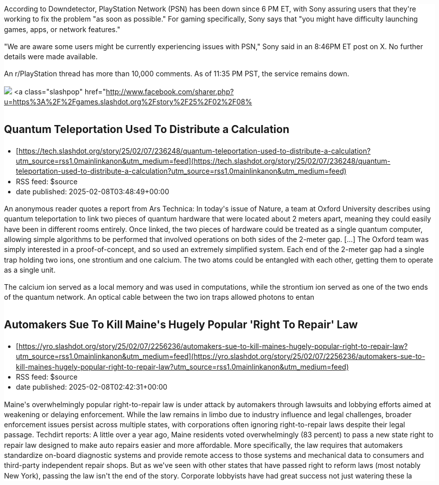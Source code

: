 According to Downdetector, PlayStation Network (PSN) has been down since 6 PM ET, with Sony assuring users that they're working to fix the problem "as soon as possible." For gaming specifically, Sony says that "you might have difficulty launching games, apps, or network features."
 
"We are aware some users might be currently experiencing issues with PSN," Sony said in an 8:46PM ET post on X. No further details were made available.
 
An r/PlayStation thread has more than 10,000 comments. As of 11:35 PM PST, the service remains down.<p><div class="share_submission" style="position:relative;">
<a class="slashpop" href="http://twitter.com/home?status=PlayStation+Network+Suffering+Major+Outage%3A+https%3A%2F%2Fgames.slashdot.org%2Fstory%2F25%2F02%2F08%2F0733239%2F%3Futm_source%3Dtwitter%26utm_medium%3Dtwitter"><img src="https://a.fsdn.com/sd/twitter_icon_large.png"></a>
<a class="slashpop" href="http://www.facebook.com/sharer.php?u=https%3A%2F%2Fgames.slashdot.org%2Fstory%2F25%2F02%2F08%

## Quantum Teleportation Used To Distribute a Calculation
 - [https://tech.slashdot.org/story/25/02/07/236248/quantum-teleportation-used-to-distribute-a-calculation?utm_source=rss1.0mainlinkanon&utm_medium=feed](https://tech.slashdot.org/story/25/02/07/236248/quantum-teleportation-used-to-distribute-a-calculation?utm_source=rss1.0mainlinkanon&utm_medium=feed)
 - RSS feed: $source
 - date published: 2025-02-08T03:48:49+00:00

An anonymous reader quotes a report from Ars Technica: In today's issue of Nature, a team at Oxford University describes using quantum teleportation to link two pieces of quantum hardware that were located about 2 meters apart, meaning they could easily have been in different rooms entirely. Once linked, the two pieces of hardware could be treated as a single quantum computer, allowing simple algorithms to be performed that involved operations on both sides of the 2-meter gap. [...] The Oxford team was simply interested in a proof-of-concept, and so used an extremely simplified system. Each end of the 2-meter gap had a single trap holding two ions, one strontium and one calcium. The two atoms could be entangled with each other, getting them to operate as a single unit.
 
The calcium ion served as a local memory and was used in computations, while the strontium ion served as one of the two ends of the quantum network. An optical cable between the two ion traps allowed photons to entan

## Automakers Sue To Kill Maine's Hugely Popular 'Right To Repair' Law
 - [https://yro.slashdot.org/story/25/02/07/2256236/automakers-sue-to-kill-maines-hugely-popular-right-to-repair-law?utm_source=rss1.0mainlinkanon&utm_medium=feed](https://yro.slashdot.org/story/25/02/07/2256236/automakers-sue-to-kill-maines-hugely-popular-right-to-repair-law?utm_source=rss1.0mainlinkanon&utm_medium=feed)
 - RSS feed: $source
 - date published: 2025-02-08T02:42:31+00:00

Maine's overwhelmingly popular right-to-repair law is under attack by automakers through lawsuits and lobbying efforts aimed at weakening or delaying enforcement. While the law remains in limbo due to industry influence and legal challenges, broader enforcement issues persist across multiple states, with corporations often ignoring right-to-repair laws despite their legal passage. Techdirt reports: A little over a year ago, Maine residents voted overwhelmingly (83 percent) to pass a new state right to repair law designed to make auto repairs easier and more affordable. More specifically, the law requires that automakers standardize on-board diagnostic systems and provide remote access to those systems and mechanical data to consumers and third-party independent repair shops. But as we've seen with other states that have passed right to reform laws (most notably New York), passing the law isn't the end of the story. Corporate lobbyists have had great success not just watering these la
